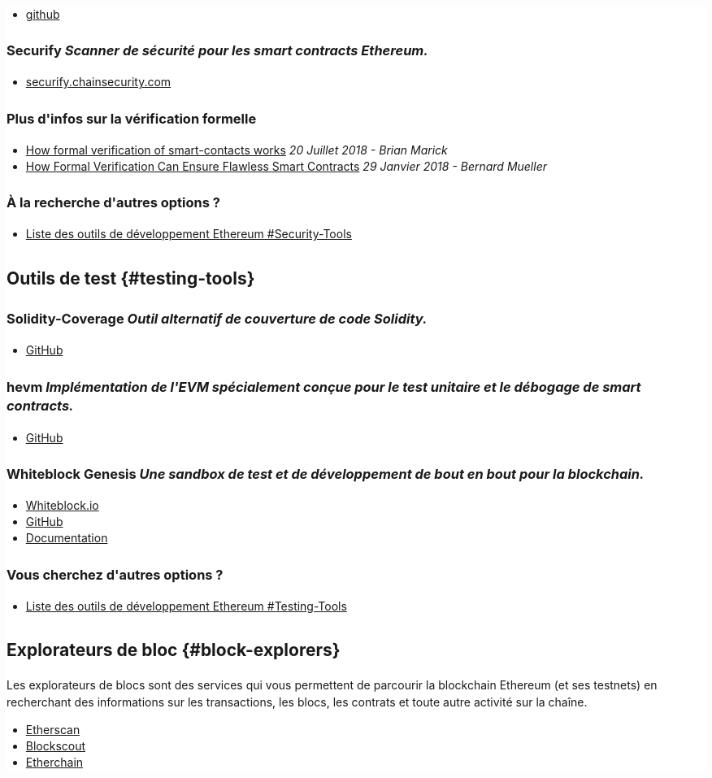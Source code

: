 - [github](https://github.com/trailofbits/manticore)

### Securify _Scanner de sécurité pour les smart contracts Ethereum._

- [securify.chainsecurity.com](https://securify.chainsecurity.com/)

### Plus d'infos sur la vérification formelle

- [How formal verification of smart-contacts works](https://runtimeverification.com/blog/how-formal-verification-of-smart-contracts-works/) _20 Juillet 2018 - Brian Marick_
- [How Formal Verification Can Ensure Flawless Smart Contracts](https://media.consensys.net/how-formal-verification-can-ensure-flawless-smart-contracts-cbda8ad99bd1) _29 Janvier 2018 - Bernard Mueller_

### À la recherche d'autres options&nbsp;?

- [Liste des outils de développement Ethereum #Security-Tools](https://github.com/ConsenSys/ethereum-developer-tools-list#security-tools)

## Outils de test {#testing-tools}

### Solidity-Coverage _Outil alternatif de couverture de code Solidity._

- [GitHub](https://github.com/sc-forks/solidity-coverage)

### hevm _Implémentation de l'EVM spécialement conçue pour le test unitaire et le débogage de smart contracts._

- [GitHub](https://github.com/dapphub/dapptools/tree/master/src/hevm)

### Whiteblock Genesis _Une sandbox de test et de développement de bout en bout pour la blockchain._

- [Whiteblock.io](https://whiteblock.io)
- [GitHub](https://github.com/whiteblock/genesis)
- [Documentation](https://docs.whiteblock.io)

### Vous cherchez d'autres options ?

- [Liste des outils de développement Ethereum #Testing-Tools](https://github.com/ConsenSys/ethereum-developer-tools-list#testing-tools)

## Explorateurs de bloc {#block-explorers}

Les explorateurs de blocs sont des services qui vous permettent de parcourir la blockchain Ethereum (et ses testnets) en recherchant des informations sur les transactions, les blocs, les contrats et toute autre activité sur la chaîne.

- [Etherscan](https://etherscan.io/)
- [Blockscout](https://blockscout.com/)
- [Etherchain](https://www.etherchain.org/)
